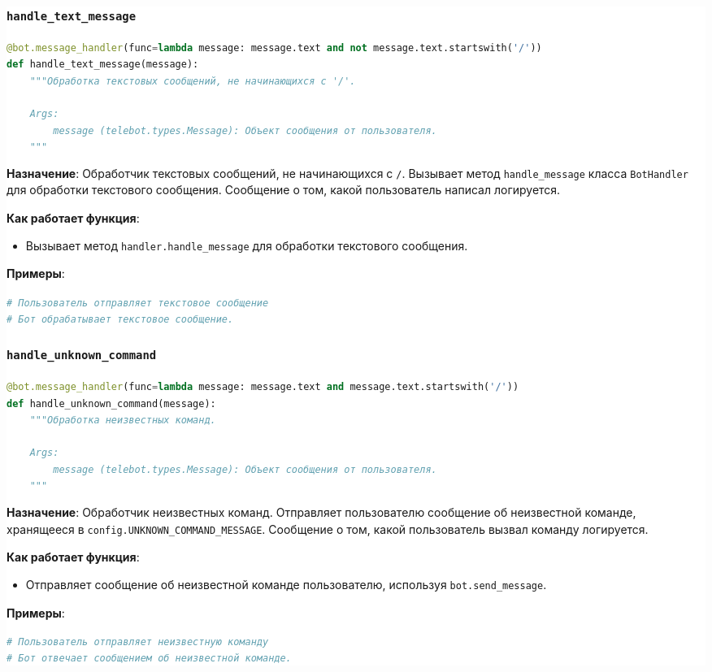 ### `handle_text_message`

```python
@bot.message_handler(func=lambda message: message.text and not message.text.startswith('/'))
def handle_text_message(message):
    """Обработка текстовых сообщений, не начинающихся с '/'.

    Args:
        message (telebot.types.Message): Объект сообщения от пользователя.
    """
```

**Назначение**: Обработчик текстовых сообщений, не начинающихся с `/`. Вызывает метод `handle_message` класса `BotHandler` для обработки текстового сообщения.
Сообщение о том, какой пользователь написал логируется.

**Как работает функция**:
- Вызывает метод `handler.handle_message` для обработки текстового сообщения.

**Примеры**:

```python
# Пользователь отправляет текстовое сообщение
# Бот обрабатывает текстовое сообщение.
```

### `handle_unknown_command`

```python
@bot.message_handler(func=lambda message: message.text and message.text.startswith('/'))
def handle_unknown_command(message):
    """Обработка неизвестных команд.

    Args:
        message (telebot.types.Message): Объект сообщения от пользователя.
    """
```

**Назначение**: Обработчик неизвестных команд. Отправляет пользователю сообщение об неизвестной команде, хранящееся в `config.UNKNOWN_COMMAND_MESSAGE`.
Сообщение о том, какой пользователь вызвал команду логируется.

**Как работает функция**:
- Отправляет сообщение об неизвестной команде пользователю, используя `bot.send_message`.

**Примеры**:

```python
# Пользователь отправляет неизвестную команду
# Бот отвечает сообщением об неизвестной команде.